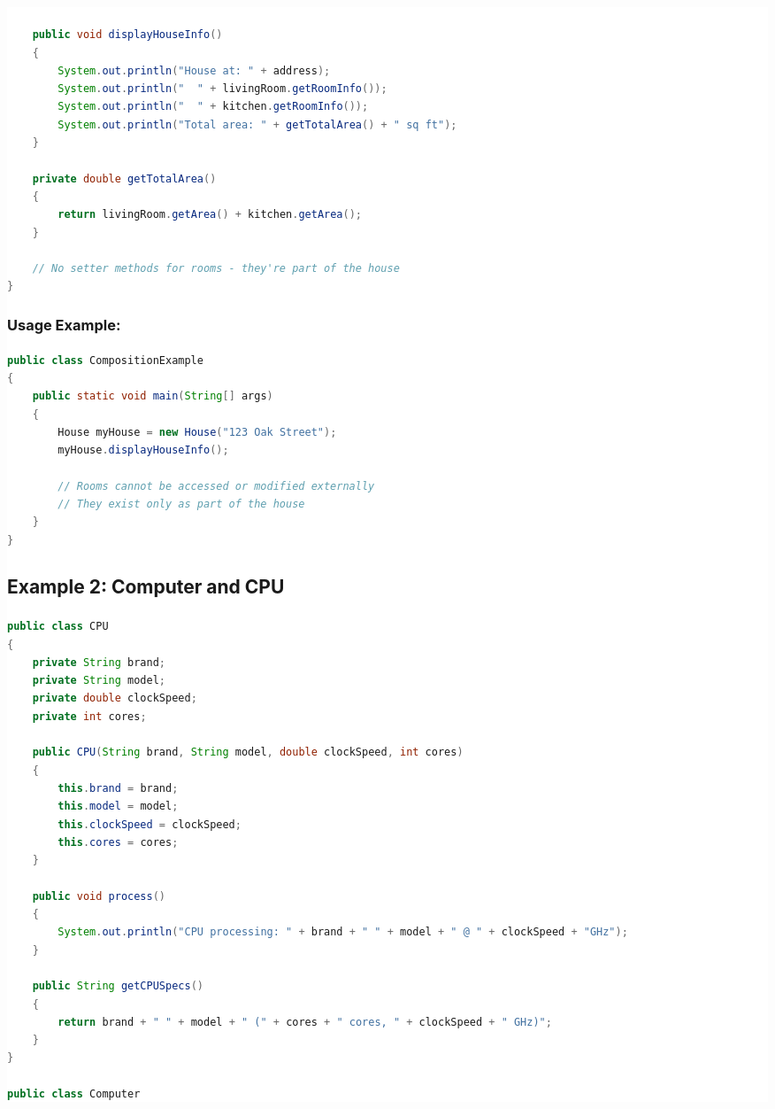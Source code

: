 ```java
    
    public void displayHouseInfo() 
    {
        System.out.println("House at: " + address);
        System.out.println("  " + livingRoom.getRoomInfo());
        System.out.println("  " + kitchen.getRoomInfo());
        System.out.println("Total area: " + getTotalArea() + " sq ft");
    }
    
    private double getTotalArea() 
    {
        return livingRoom.getArea() + kitchen.getArea();
    }
    
    // No setter methods for rooms - they're part of the house
}
```

### Usage Example:

```java
public class CompositionExample 
{
    public static void main(String[] args) 
    {
        House myHouse = new House("123 Oak Street");
        myHouse.displayHouseInfo();
        
        // Rooms cannot be accessed or modified externally
        // They exist only as part of the house
    }
}
```

## Example 2: Computer and CPU

```java
public class CPU 
{
    private String brand;
    private String model;
    private double clockSpeed;
    private int cores;
    
    public CPU(String brand, String model, double clockSpeed, int cores) 
    {
        this.brand = brand;
        this.model = model;
        this.clockSpeed = clockSpeed;
        this.cores = cores;
    }
    
    public void process() 
    {
        System.out.println("CPU processing: " + brand + " " + model + " @ " + clockSpeed + "GHz");
    }
    
    public String getCPUSpecs() 
    {
        return brand + " " + model + " (" + cores + " cores, " + clockSpeed + " GHz)";
    }
}

public class Computer 
```